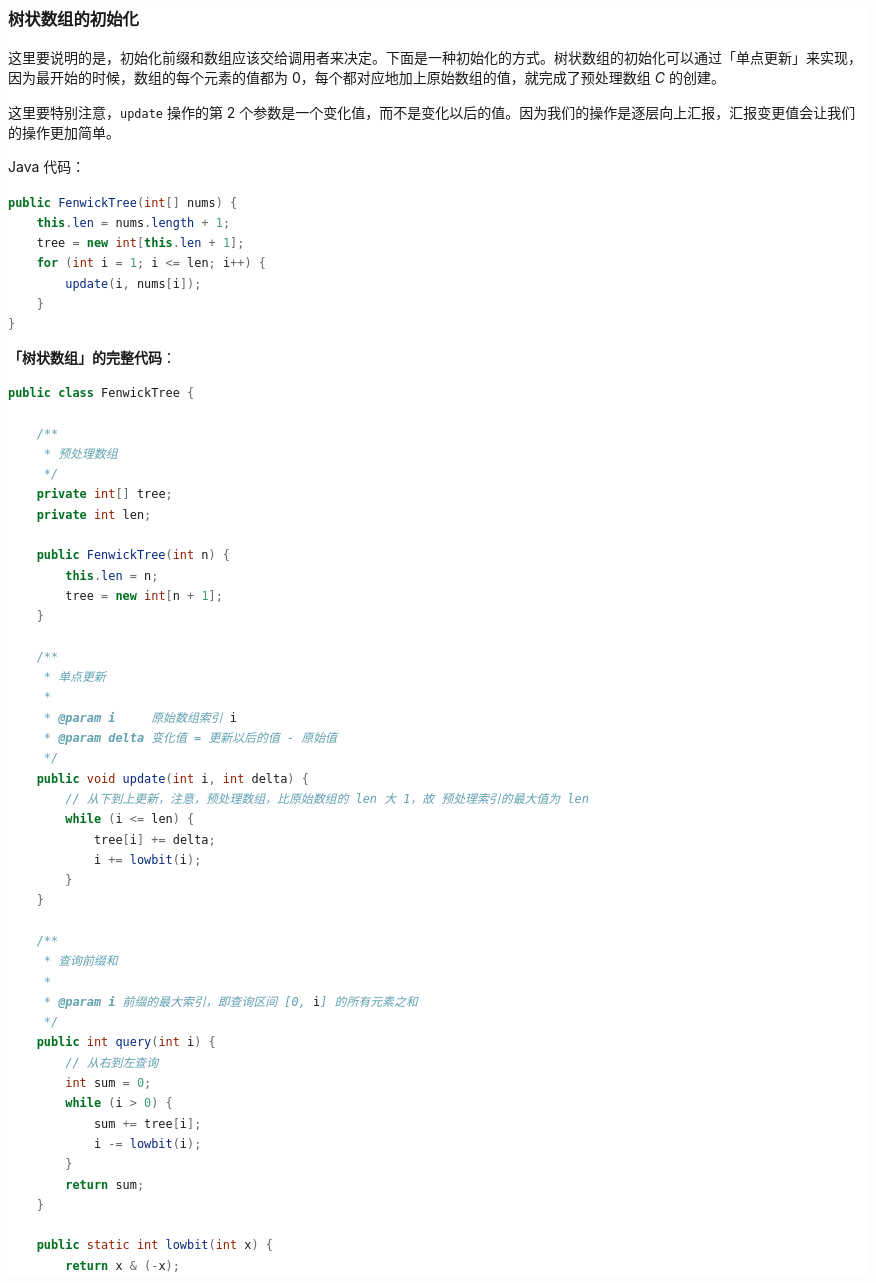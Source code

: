 ### 树状数组的初始化

这里要说明的是，初始化前缀和数组应该交给调用者来决定。下面是一种初始化的方式。树状数组的初始化可以通过「单点更新」来实现，因为最开始的时候，数组的每个元素的值都为 $0$，每个都对应地加上原始数组的值，就完成了预处理数组 $C$ 的创建。

这里要特别注意，`update` 操作的第 $2$ 个参数是一个变化值，而不是变化以后的值。因为我们的操作是逐层向上汇报，汇报变更值会让我们的操作更加简单。

Java 代码：

```Java []
public FenwickTree(int[] nums) {
    this.len = nums.length + 1;
    tree = new int[this.len + 1];
    for (int i = 1; i <= len; i++) {
        update(i, nums[i]);
    }
}
```


**「树状数组」的完整代码**：

```Java []
public class FenwickTree {

    /**
     * 预处理数组
     */
    private int[] tree;
    private int len;

    public FenwickTree(int n) {
        this.len = n;
        tree = new int[n + 1];
    }

    /**
     * 单点更新
     *
     * @param i     原始数组索引 i
     * @param delta 变化值 = 更新以后的值 - 原始值
     */
    public void update(int i, int delta) {
        // 从下到上更新，注意，预处理数组，比原始数组的 len 大 1，故 预处理索引的最大值为 len
        while (i <= len) {
            tree[i] += delta;
            i += lowbit(i);
        }
    }

    /**
     * 查询前缀和
     *
     * @param i 前缀的最大索引，即查询区间 [0, i] 的所有元素之和
     */
    public int query(int i) {
        // 从右到左查询
        int sum = 0;
        while (i > 0) {
            sum += tree[i];
            i -= lowbit(i);
        }
        return sum;
    }

    public static int lowbit(int x) {
        return x & (-x);
```